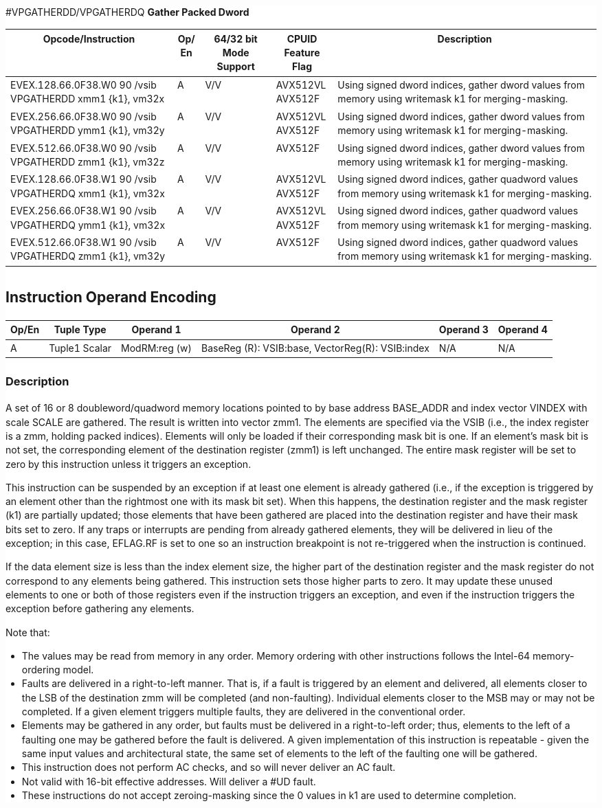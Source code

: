 #VPGATHERDD/VPGATHERDQ
**Gather Packed Dword**

| Opcode/Instruction                                       | Op/En | 64/32 bit Mode Support | CPUID Feature Flag | Description                                                                                            |
| -------------------------------------------------------- | ----- | ---------------------- | ------------------ | ------------------------------------------------------------------------------------------------------ |
| EVEX.128.66.0F38.W0 90 /vsib VPGATHERDD xmm1 {k1}, vm32x | A     | V/V                    | AVX512VL AVX512F   | Using signed dword indices, gather dword values from memory using writemask k1 for merging-masking.    |
| EVEX.256.66.0F38.W0 90 /vsib VPGATHERDD ymm1 {k1}, vm32y | A     | V/V                    | AVX512VL AVX512F   | Using signed dword indices, gather dword values from memory using writemask k1 for merging-masking.    |
| EVEX.512.66.0F38.W0 90 /vsib VPGATHERDD zmm1 {k1}, vm32z | A     | V/V                    | AVX512F            | Using signed dword indices, gather dword values from memory using writemask k1 for merging-masking.    |
| EVEX.128.66.0F38.W1 90 /vsib VPGATHERDQ xmm1 {k1}, vm32x | A     | V/V                    | AVX512VL AVX512F   | Using signed dword indices, gather quadword values from memory using writemask k1 for merging-masking. |
| EVEX.256.66.0F38.W1 90 /vsib VPGATHERDQ ymm1 {k1}, vm32x | A     | V/V                    | AVX512VL AVX512F   | Using signed dword indices, gather quadword values from memory using writemask k1 for merging-masking. |
| EVEX.512.66.0F38.W1 90 /vsib VPGATHERDQ zmm1 {k1}, vm32y | A     | V/V                    | AVX512F            | Using signed dword indices, gather quadword values from memory using writemask k1 for merging-masking. |

## Instruction Operand Encoding

| Op/En | Tuple Type    | Operand 1     | Operand 2                                        | Operand 3 | Operand 4 |
| ----- | ------------- | ------------- | ------------------------------------------------ | --------- | --------- |
| A     | Tuple1 Scalar | ModRM:reg (w) | BaseReg (R): VSIB:base, VectorReg(R): VSIB:index | N/A       | N/A       |

### Description

A set of 16 or 8 doubleword/quadword memory locations pointed to by base address BASE_ADDR and index vector VINDEX with scale SCALE are gathered. The result is written into vector zmm1. The elements are specified via the VSIB (i.e., the index register is a zmm, holding packed indices). Elements will only be loaded if their corresponding mask bit is one. If an element’s mask bit is not set, the corresponding element of the destination register (zmm1) is left unchanged. The entire mask register will be set to zero by this instruction unless it triggers an exception.

This instruction can be suspended by an exception if at least one element is already gathered (i.e., if the exception is triggered by an element other than the rightmost one with its mask bit set). When this happens, the destination register and the mask register (k1) are partially updated; those elements that have been gathered are placed into the destination register and have their mask bits set to zero. If any traps or interrupts are pending from already gathered elements, they will be delivered in lieu of the exception; in this case, EFLAG.RF is set to one so an instruction breakpoint is not re-triggered when the instruction is continued.

If the data element size is less than the index element size, the higher part of the destination register and the mask register do not correspond to any elements being gathered. This instruction sets those higher parts to zero. It may update these unused elements to one or both of those registers even if the instruction triggers an exception, and even if the instruction triggers the exception before gathering any elements.

Note that:

- The values may be read from memory in any order. Memory ordering with other instructions follows the Intel-64 memory-ordering model.
- Faults are delivered in a right-to-left manner. That is, if a fault is triggered by an element and delivered, all elements closer to the LSB of the destination zmm will be completed (and non-faulting). Individual elements closer to the MSB may or may not be completed. If a given element triggers multiple faults, they are delivered in the conventional order.
- Elements may be gathered in any order, but faults must be delivered in a right-to-left order; thus, elements to the left of a faulting one may be gathered before the fault is delivered. A given implementation of this instruction is repeatable - given the same input values and architectural state, the same set of elements to the left of the faulting one will be gathered.
- This instruction does not perform AC checks, and so will never deliver an AC fault.
- Not valid with 16-bit effective addresses. Will deliver a #​​​UD fault.
- These instructions do not accept zeroing-masking since the 0 values in k1 are used to determine completion.
